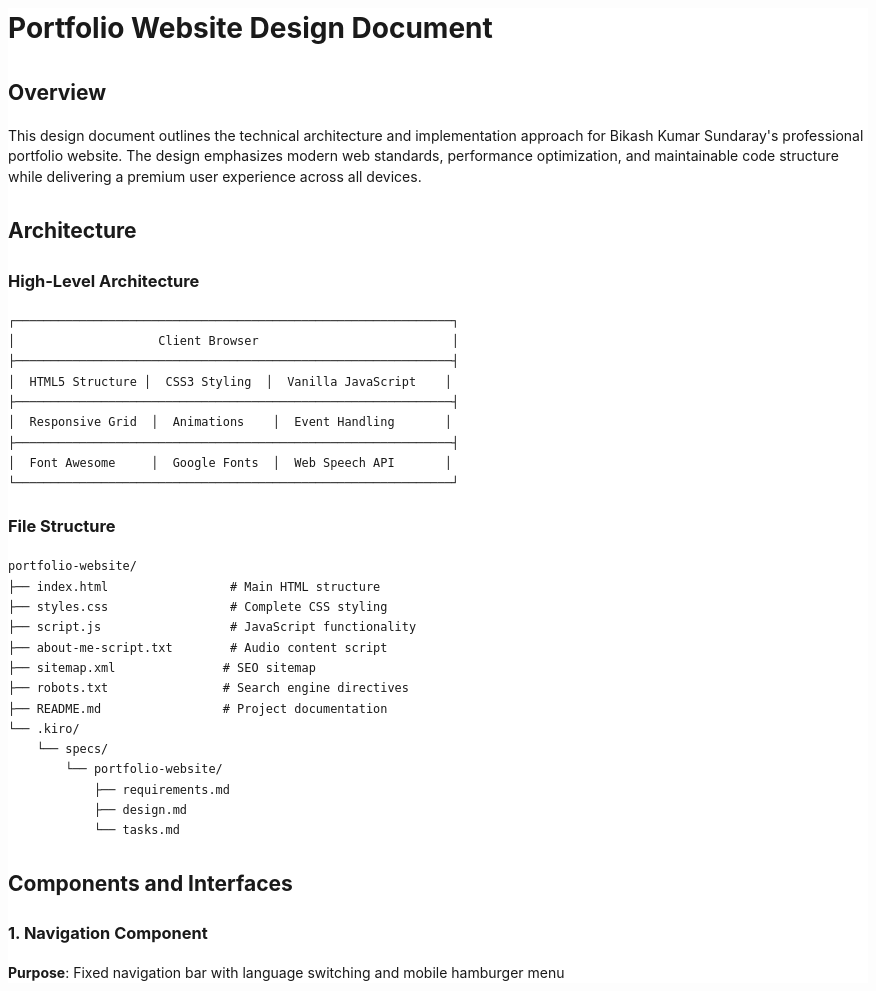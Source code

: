 # Portfolio Website Design Document

## Overview

This design document outlines the technical architecture and implementation approach for Bikash Kumar Sundaray's professional portfolio website. The design emphasizes modern web standards, performance optimization, and maintainable code structure while delivering a premium user experience across all devices.

## Architecture

### High-Level Architecture

```
┌─────────────────────────────────────────────────────────────┐
│                    Client Browser                           │
├─────────────────────────────────────────────────────────────┤
│  HTML5 Structure │  CSS3 Styling  │  Vanilla JavaScript    │
├─────────────────────────────────────────────────────────────┤
│  Responsive Grid  │  Animations    │  Event Handling       │
├─────────────────────────────────────────────────────────────┤
│  Font Awesome     │  Google Fonts  │  Web Speech API       │
└─────────────────────────────────────────────────────────────┘
```

### File Structure

```
portfolio-website/
├── index.html                 # Main HTML structure
├── styles.css                 # Complete CSS styling
├── script.js                  # JavaScript functionality
├── about-me-script.txt        # Audio content script
├── sitemap.xml               # SEO sitemap
├── robots.txt                # Search engine directives
├── README.md                 # Project documentation
└── .kiro/
    └── specs/
        └── portfolio-website/
            ├── requirements.md
            ├── design.md
            └── tasks.md
```

## Components and Interfaces

### 1. Navigation Component

**Purpose**: Fixed navigation bar with language switching and mobile hamburger menu
